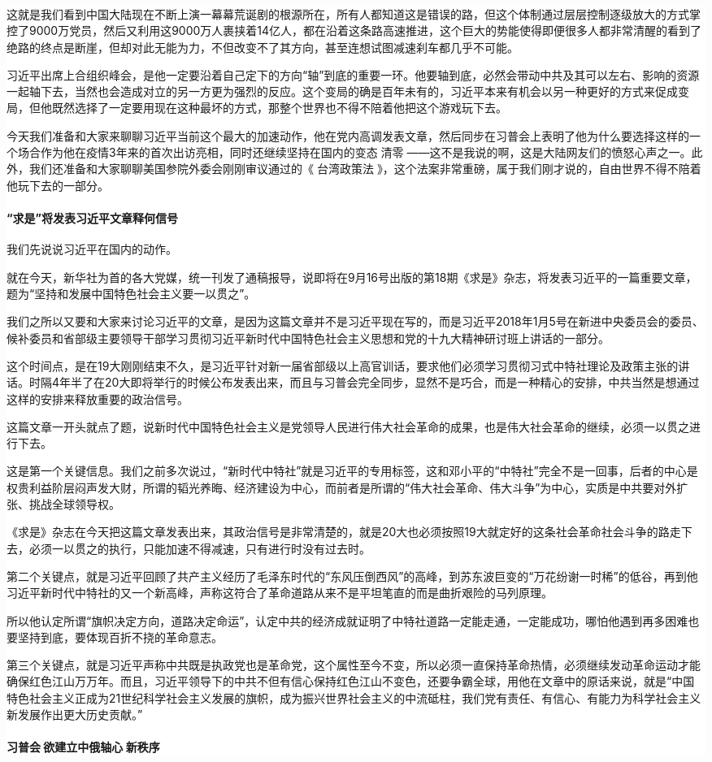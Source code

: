 <p>
 这就是我们看到中国大陆现在不断上演一幕幕荒诞剧的根源所在，所有人都知道这是错误的路，但这个体制通过层层控制逐级放大的方式掌控了9000万党员，然后又利用这9000万人裹挟着14亿人，都在沿着这条路高速推进，这个巨大的势能使得即便很多人都非常清醒的看到了绝路的终点是断崖，但却对此无能为力，不但改变不了其方向，甚至连想试图减速刹车都几乎不可能。
</p>
<p>
 习近平出席上合组织峰会，是他一定要沿着自己定下的方向“轴”到底的重要一环。他要轴到底，必然会带动中共及其可以左右、影响的资源一起轴下去，当然也会造成对立的另一方更为强烈的反应。这个变局的确是百年未有的，习近平本来有机会以另一种更好的方式来促成变局，但他既然选择了一定要用现在这种最坏的方式，那整个世界也不得不陪着他把这个游戏玩下去。
</p>
<p>
 今天我们准备和大家来聊聊习近平当前这个最大的加速动作，他在党内高调发表文章，然后同步在习普会上表明了他为什么要选择这样的一个场合作为他在疫情3年来的首次出访亮相，同时还继续坚持在国内的变态
 <ok href="https://www.epochtimes.com/gb/tag/%E6%B8%85%E9%9B%B6.html">
  清零
 </ok>
 ——这不是我说的啊，这是大陆网友们的愤怒心声之一。此外，我们还准备和大家聊聊美国参院外委会刚刚审议通过的《
 <ok href="https://www.epochtimes.com/gb/tag/%E5%8F%B0%E6%B9%BE%E6%94%BF%E7%AD%96%E6%B3%95.html">
  台湾政策法
 </ok>
 》，这个法案非常重磅，属于我们刚才说的，自由世界不得不陪着他玩下去的一部分。
</p>
<h4>
 “求是”将发表习近平文章释何信号
</h4>
<p>
 我们先说说习近平在国内的动作。
</p>
<p>
 就在今天，新华社为首的各大党媒，统一刊发了通稿报导，说即将在9月16号出版的第18期《求是》杂志，将发表习近平的一篇重要文章，题为“坚持和发展中国特色社会主义要一以贯之”。
</p>
<p>
 我们之所以又要和大家来讨论习近平的文章，是因为这篇文章并不是习近平现在写的，而是习近平2018年1月5号在新进中央委员会的委员、候补委员和省部级主要领导干部学习贯彻习近平新时代中国特色社会主义思想和党的十九大精神研讨班上讲话的一部分。
</p>
<p>
 这个时间点，是在19大刚刚结束不久，是习近平针对新一届省部级以上高官训话，要求他们必须学习贯彻习式中特社理论及政策主张的讲话。时隔4年半了在20大即将举行的时候公布发表出来，而且与习普会完全同步，显然不是巧合，而是一种精心的安排，中共当然是想通过这样的安排来释放重要的政治信号。
</p>
<p>
 这篇文章一开头就点了题，说新时代中国特色社会主义是党领导人民进行伟大社会革命的成果，也是伟大社会革命的继续，必须一以贯之进行下去。
</p>
<p>
 这是第一个关键信息。我们之前多次说过，“新时代中特社”就是习近平的专用标签，这和邓小平的“中特社”完全不是一回事，后者的中心是权贵利益阶层闷声发大财，所谓的韬光养晦、经济建设为中心，而前者是所谓的“伟大社会革命、伟大斗争”为中心，实质是中共要对外扩张、挑战全球领导权。
</p>
<p>
 《求是》杂志在今天把这篇文章发表出来，其政治信号是非常清楚的，就是20大也必须按照19大就定好的这条社会革命社会斗争的路走下去，必须一以贯之的执行，只能加速不得减速，只有进行时没有过去时。
</p>
<p>
 第二个关键点，就是习近平回顾了共产主义经历了毛泽东时代的“东风压倒西风”的高峰，到苏东波巨变的“万花纷谢一时稀”的低谷，再到他习近平新时代中特社的又一个新高峰，声称这符合了革命道路从来不是平坦笔直的而是曲折艰险的马列原理。
</p>
<p>
 所以他认定所谓“旗帜决定方向，道路决定命运”，认定中共的经济成就证明了中特社道路一定能走通，一定能成功，哪怕他遇到再多困难也要坚持到底，要体现百折不挠的革命意志。
</p>
<p>
 第三个关键点，就是习近平声称中共既是执政党也是革命党，这个属性至今不变，所以必须一直保持革命热情，必须继续发动革命运动才能确保红色江山万万年。而且，习近平领导下的中共不但有信心保持红色江山不变色，还要争霸全球，用他在文章中的原话来说，就是“中国特色社会主义正成为21世纪科学社会主义发展的旗帜，成为振兴世界社会主义的中流砥柱，我们党有责任、有信心、有能力为科学社会主义新发展作出更大历史贡献。”
</p>
<h4>
 习普会 欲建立中俄轴心
 <ok href="https://www.epochtimes.com/gb/tag/%E6%96%B0%E7%A7%A9%E5%BA%8F.html">
  新秩序
 </ok>
</h4>
<p>